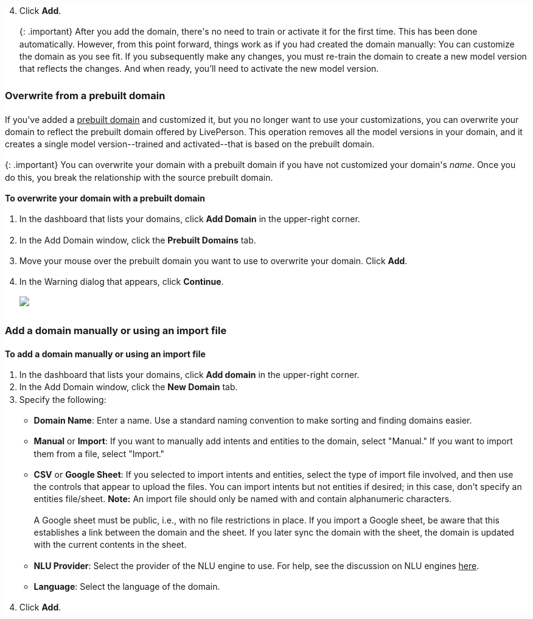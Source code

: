 4. Click **Add**.

    {: .important}
    After you add the domain, there's no need to train or activate it for the first time. This has been done automatically. However, from this point forward, things work as if you had created the domain manually: You can customize the domain as you see fit. If you subsequently make any changes, you must re-train the domain to create a new model version that reflects the changes. And when ready, you’ll need to activate the new model version.


### Overwrite from a prebuilt domain

If you've added a [prebuilt domain](intent-builder-overview.html#prebuilt-domains) and customized it, but you no longer want to use your customizations, you can overwrite your domain to reflect the prebuilt domain offered by LivePerson. This operation removes all the model versions in your domain, and it creates a single model version--trained and activated--that is based on the prebuilt domain.

{: .important}
You can overwrite your domain with a prebuilt domain if you have not customized your domain's *name*. Once you do this, you break the relationship with the source prebuilt domain.

**To overwrite your domain with a prebuilt domain**

1. In the dashboard that lists your domains, click **Add Domain** in the upper-right corner.
2. In the Add Domain window, click the **Prebuilt Domains** tab.
3. Move your mouse over the prebuilt domain you want to use to overwrite your domain. Click **Add**.
4. In the Warning dialog that appears, click **Continue**.

    <img class="fancyimage" style="width:400px" src="img/ConvoBuilder/ib_domainPrebuiltOverwrite.png">


### Add a domain manually or using an import file

**To add a domain manually or using an import file**

1. In the dashboard that lists your domains, click **Add domain** in the upper-right corner.
2. In the Add Domain window, click the **New Domain** tab.
3. Specify the following: 
    * **Domain Name**: Enter a name. Use a standard naming convention to make sorting and finding domains easier.
    * **Manual** or **Import**: If you want to manually add intents and entities to the domain, select "Manual." If you want to import them from a file, select "Import."
    * **CSV** or **Google Sheet**: If you selected to import intents and entities, select the type of import file involved, and then use the controls that appear to upload the files. You can import intents but not entities if desired; in this case, don't specify an entities file/sheet. **Note:** An import file should only be named with and contain alphanumeric characters.

        A Google sheet must be public, i.e., with no file restrictions in place. If you import a Google sheet, be aware that this establishes a link between the domain and the sheet. If you later sync the domain with the sheet, the domain is updated with the current contents in the sheet.

    * **NLU Provider**: Select the provider of the NLU engine to use. For help, see the discussion on NLU engines [here](intent-builder-natural-language-understanding.html).
    * **Language**: Select the language of the domain.
4. Click **Add**.
    